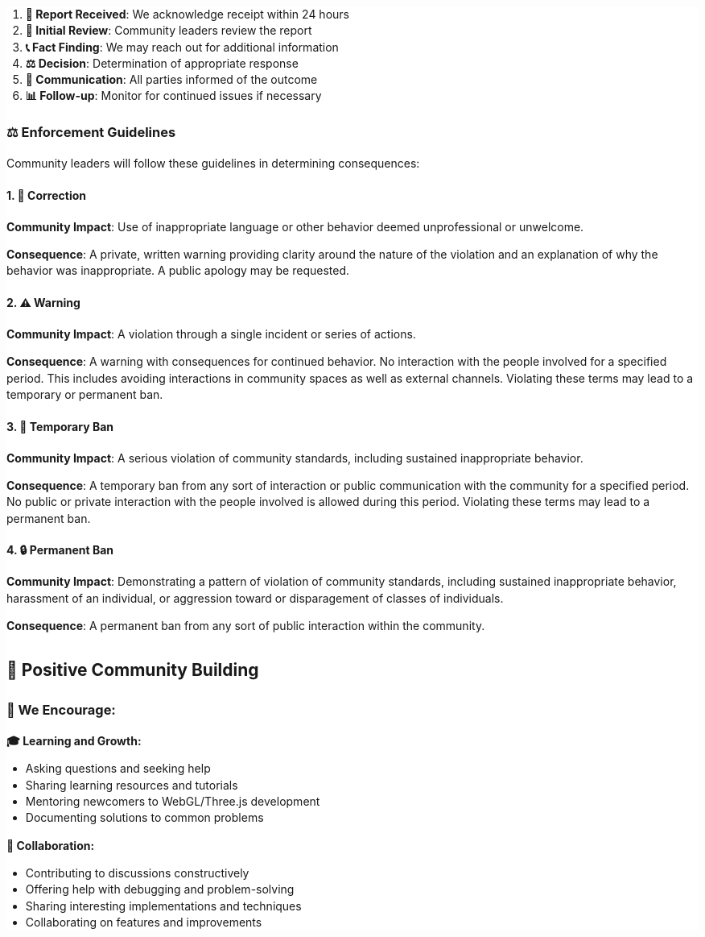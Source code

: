 1. **📝 Report Received**: We acknowledge receipt within 24 hours
2. **🔎 Initial Review**: Community leaders review the report
3. **📞 Fact Finding**: We may reach out for additional information
4. **⚖️ Decision**: Determination of appropriate response
5. **📧 Communication**: All parties informed of the outcome
6. **📊 Follow-up**: Monitor for continued issues if necessary

### ⚖️ Enforcement Guidelines

Community leaders will follow these guidelines in determining consequences:

#### 1. 📝 Correction
**Community Impact**: Use of inappropriate language or other behavior deemed unprofessional or unwelcome.

**Consequence**: A private, written warning providing clarity around the nature of the violation and an explanation of why the behavior was inappropriate. A public apology may be requested.

#### 2. ⚠️ Warning
**Community Impact**: A violation through a single incident or series of actions.

**Consequence**: A warning with consequences for continued behavior. No interaction with the people involved for a specified period. This includes avoiding interactions in community spaces as well as external channels. Violating these terms may lead to a temporary or permanent ban.

#### 3. 🚫 Temporary Ban
**Community Impact**: A serious violation of community standards, including sustained inappropriate behavior.

**Consequence**: A temporary ban from any sort of interaction or public communication with the community for a specified period. No public or private interaction with the people involved is allowed during this period. Violating these terms may lead to a permanent ban.

#### 4. 🔒 Permanent Ban
**Community Impact**: Demonstrating a pattern of violation of community standards, including sustained inappropriate behavior, harassment of an individual, or aggression toward or disparagement of classes of individuals.

**Consequence**: A permanent ban from any sort of public interaction within the community.

## 🎯 Positive Community Building

### 🌟 We Encourage:

**🎓 Learning and Growth:**
- Asking questions and seeking help
- Sharing learning resources and tutorials
- Mentoring newcomers to WebGL/Three.js development
- Documenting solutions to common problems

**🤝 Collaboration:**
- Contributing to discussions constructively
- Offering help with debugging and problem-solving
- Sharing interesting implementations and techniques
- Collaborating on features and improvements
